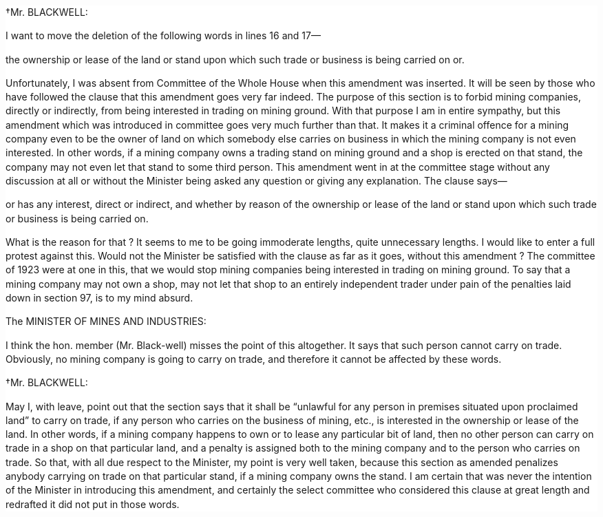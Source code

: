 <from>&#x2020;Mr. <person refersTo="hansard_za">BLACKWELL</person>:</from>

<p>I want to move the deletion of the following words in lines 16 and 17&#x2014;</p>

<block name="quote">the ownership or lease of the land or stand upon which such trade or business is being carried on or.</block>

<p>Unfortunately, I was absent from Committee of the Whole House when this amendment was inserted. It will be seen by those who have followed the clause that this amendment goes very far indeed. The purpose of this section is to forbid mining companies, directly or indirectly, from being interested in trading on mining ground. With that purpose I am in entire sympathy, but this amendment which was introduced in committee goes very much further than that. It makes it a criminal offence for a mining company even to be the owner of land on which somebody else carries on business in which the mining company is not even interested. In other words, if a mining company owns a trading stand on mining ground and a shop is erected on that stand, the company may not even let that stand to some third person. This amendment went in at the committee stage without any discussion at all or without the Minister being asked any question or giving any explanation. The clause says&#x2014;</p>

<block name="quote">or has any interest, direct or indirect, and whether by reason of the ownership or lease of the land or stand upon which such trade or business is being carried on.</block>

<p>What is the reason for that ? It seems to me to be going immoderate lengths, quite unnecessary lengths. I would like to enter a full protest against this. Would not the Minister be satisfied with the clause as far as it goes, without this amendment ? The committee of 1923 were at one in this, that we would stop mining companies being interested in trading on mining ground. To say that a mining company may not own a shop, may not let that shop to an entirely independent trader under pain of the penalties laid down in section 97, is to my mind absurd.</p>

</speech>

<speech by="#minister_of_mines_and_industries">

<from>The <person refersTo="hansard_za">MINISTER OF MINES AND INDUSTRIES</person>:</from>

<p>I think the hon. member (Mr. Black-well) misses the point of this altogether. It says that such person cannot carry on trade. Obviously, no mining company is going to carry on trade, and therefore it cannot be affected by these words.</p>

</speech>

<speech by="#blackwell">

<from>&#x2020;Mr. <person refersTo="hansard_za">BLACKWELL</person>:</from>

<p>May I, with leave, point out that the section says that it shall be &#x201C;unlawful for any person in premises situated upon proclaimed land&#x201D; to carry on trade, if any person who carries on the business of mining, etc., is interested in the ownership or lease of the land. In other words, if a mining company happens to own or to lease any particular bit of land, then no other person can carry on trade in a shop on that particular land, and a penalty is assigned both to the mining company and to the person who carries on trade. So that, with all due respect to the Minister, my point is very well taken, because this section as amended penalizes anybody carrying on trade on that particular stand, if a mining company owns the stand. I am certain that was never the intention of the Minister in introducing this amendment, and certainly the select committee who considered this clause at great length and redrafted it did not put in those words.</p>

</speech>

<speech by="#minister_of_mines_and_industries">

